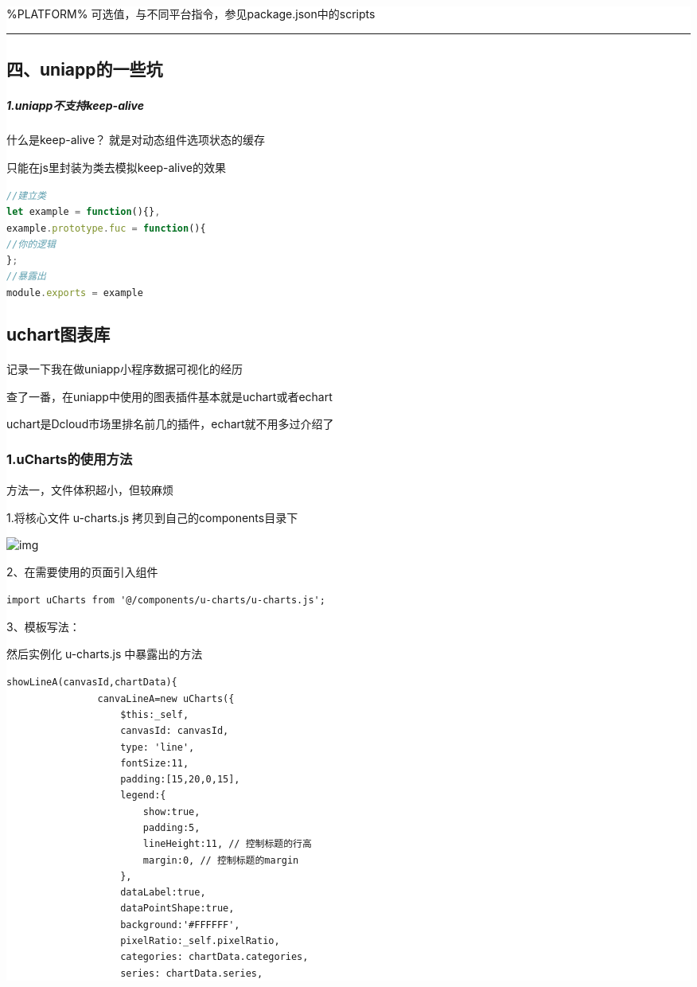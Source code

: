 %PLATFORM% 可选值，与不同平台指令，参见package.json中的scripts

------

## 四、uniapp的一些坑

##### 1.uniapp不支持keep-alive

什么是keep-alive？ 就是对动态组件选项状态的缓存

只能在js里封装为类去模拟keep-alive的效果

```js
//建立类
let example = function(){},
example.prototype.fuc = function(){
//你的逻辑
};
//暴露出
module.exports = example
```



## uchart图表库

记录一下我在做uniapp小程序数据可视化的经历

查了一番，在uniapp中使用的图表插件基本就是uchart或者echart

uchart是Dcloud市场里排名前几的插件，echart就不用多过介绍了

### 1.uCharts的使用方法

方法一，文件体积超小，但较麻烦

1.将核心文件 u-charts.js 拷贝到自己的components目录下

![img](https://img2020.cnblogs.com/blog/2138872/202103/2138872-20210326090953005-1217092385.png)

 2、在需要使用的页面引入组件

```
import uCharts from '@/components/u-charts/u-charts.js';
```

3、模板写法：

然后实例化  u-charts.js  中暴露出的方法

```
showLineA(canvasId,chartData){
                canvaLineA=new uCharts({
                    $this:_self,
                    canvasId: canvasId,
                    type: 'line',
                    fontSize:11,
                    padding:[15,20,0,15],
                    legend:{
                        show:true,
                        padding:5,
                        lineHeight:11, // 控制标题的行高
                        margin:0, // 控制标题的margin
                    },
                    dataLabel:true,
                    dataPointShape:true,
                    background:'#FFFFFF',
                    pixelRatio:_self.pixelRatio,
                    categories: chartData.categories,
                    series: chartData.series,
```